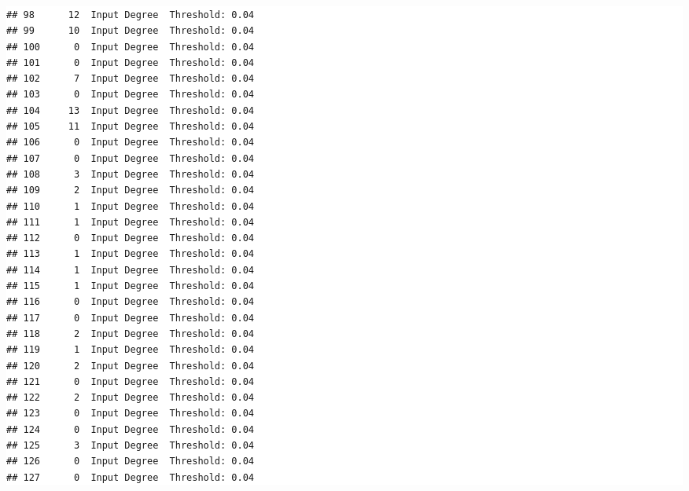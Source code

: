     ## 98      12  Input Degree  Threshold: 0.04
    ## 99      10  Input Degree  Threshold: 0.04
    ## 100      0  Input Degree  Threshold: 0.04
    ## 101      0  Input Degree  Threshold: 0.04
    ## 102      7  Input Degree  Threshold: 0.04
    ## 103      0  Input Degree  Threshold: 0.04
    ## 104     13  Input Degree  Threshold: 0.04
    ## 105     11  Input Degree  Threshold: 0.04
    ## 106      0  Input Degree  Threshold: 0.04
    ## 107      0  Input Degree  Threshold: 0.04
    ## 108      3  Input Degree  Threshold: 0.04
    ## 109      2  Input Degree  Threshold: 0.04
    ## 110      1  Input Degree  Threshold: 0.04
    ## 111      1  Input Degree  Threshold: 0.04
    ## 112      0  Input Degree  Threshold: 0.04
    ## 113      1  Input Degree  Threshold: 0.04
    ## 114      1  Input Degree  Threshold: 0.04
    ## 115      1  Input Degree  Threshold: 0.04
    ## 116      0  Input Degree  Threshold: 0.04
    ## 117      0  Input Degree  Threshold: 0.04
    ## 118      2  Input Degree  Threshold: 0.04
    ## 119      1  Input Degree  Threshold: 0.04
    ## 120      2  Input Degree  Threshold: 0.04
    ## 121      0  Input Degree  Threshold: 0.04
    ## 122      2  Input Degree  Threshold: 0.04
    ## 123      0  Input Degree  Threshold: 0.04
    ## 124      0  Input Degree  Threshold: 0.04
    ## 125      3  Input Degree  Threshold: 0.04
    ## 126      0  Input Degree  Threshold: 0.04
    ## 127      0  Input Degree  Threshold: 0.04